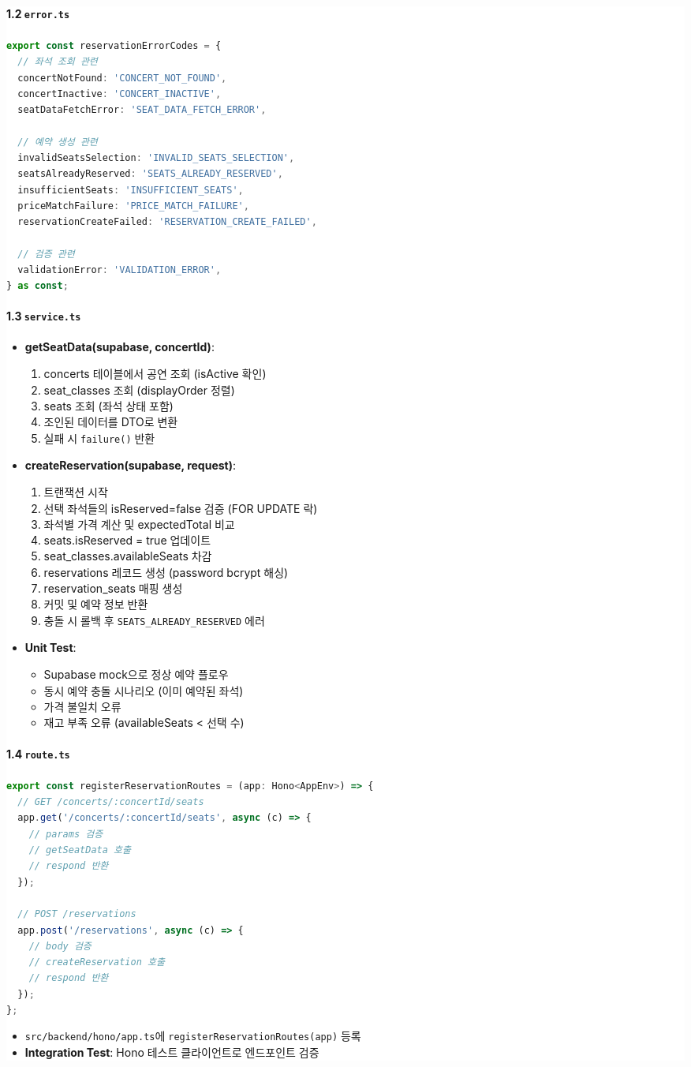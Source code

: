#### 1.2 `error.ts`
```typescript
export const reservationErrorCodes = {
  // 좌석 조회 관련
  concertNotFound: 'CONCERT_NOT_FOUND',
  concertInactive: 'CONCERT_INACTIVE',
  seatDataFetchError: 'SEAT_DATA_FETCH_ERROR',
  
  // 예약 생성 관련
  invalidSeatsSelection: 'INVALID_SEATS_SELECTION',
  seatsAlreadyReserved: 'SEATS_ALREADY_RESERVED',
  insufficientSeats: 'INSUFFICIENT_SEATS',
  priceMatchFailure: 'PRICE_MATCH_FAILURE',
  reservationCreateFailed: 'RESERVATION_CREATE_FAILED',
  
  // 검증 관련
  validationError: 'VALIDATION_ERROR',
} as const;
```

#### 1.3 `service.ts`
- **getSeatData(supabase, concertId)**:
  1. concerts 테이블에서 공연 조회 (isActive 확인)
  2. seat_classes 조회 (displayOrder 정렬)
  3. seats 조회 (좌석 상태 포함)
  4. 조인된 데이터를 DTO로 변환
  5. 실패 시 `failure()` 반환
  
- **createReservation(supabase, request)**:
  1. 트랜잭션 시작
  2. 선택 좌석들의 isReserved=false 검증 (FOR UPDATE 락)
  3. 좌석별 가격 계산 및 expectedTotal 비교
  4. seats.isReserved = true 업데이트
  5. seat_classes.availableSeats 차감
  6. reservations 레코드 생성 (password bcrypt 해싱)
  7. reservation_seats 매핑 생성
  8. 커밋 및 예약 정보 반환
  9. 충돌 시 롤백 후 `SEATS_ALREADY_RESERVED` 에러
  
- **Unit Test**:
  - Supabase mock으로 정상 예약 플로우
  - 동시 예약 충돌 시나리오 (이미 예약된 좌석)
  - 가격 불일치 오류
  - 재고 부족 오류 (availableSeats < 선택 수)

#### 1.4 `route.ts`
```typescript
export const registerReservationRoutes = (app: Hono<AppEnv>) => {
  // GET /concerts/:concertId/seats
  app.get('/concerts/:concertId/seats', async (c) => {
    // params 검증
    // getSeatData 호출
    // respond 반환
  });
  
  // POST /reservations
  app.post('/reservations', async (c) => {
    // body 검증
    // createReservation 호출
    // respond 반환
  });
};
```
- `src/backend/hono/app.ts`에 `registerReservationRoutes(app)` 등록
- **Integration Test**: Hono 테스트 클라이언트로 엔드포인트 검증